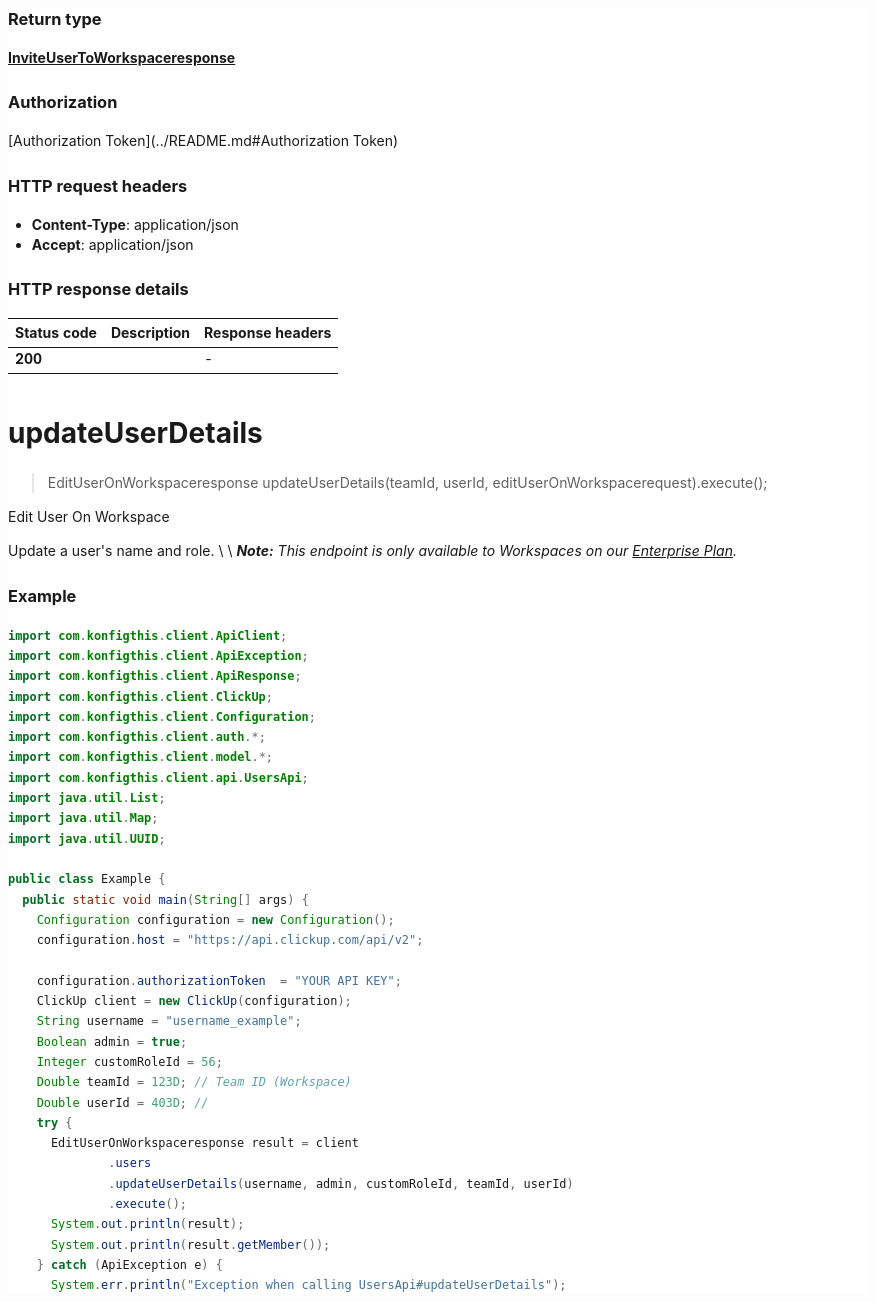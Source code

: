 ### Return type

[**InviteUserToWorkspaceresponse**](InviteUserToWorkspaceresponse.md)

### Authorization

[Authorization Token](../README.md#Authorization Token)

### HTTP request headers

 - **Content-Type**: application/json
 - **Accept**: application/json

### HTTP response details
| Status code | Description | Response headers |
|-------------|-------------|------------------|
| **200** |  |  -  |

<a name="updateUserDetails"></a>
# **updateUserDetails**
> EditUserOnWorkspaceresponse updateUserDetails(teamId, userId, editUserOnWorkspacerequest).execute();

Edit User On Workspace

Update a user&#39;s name and role. \\  \\ ***Note:** This endpoint is only available to Workspaces on our [Enterprise Plan](https://clickup.com/pricing).*

### Example
```java
import com.konfigthis.client.ApiClient;
import com.konfigthis.client.ApiException;
import com.konfigthis.client.ApiResponse;
import com.konfigthis.client.ClickUp;
import com.konfigthis.client.Configuration;
import com.konfigthis.client.auth.*;
import com.konfigthis.client.model.*;
import com.konfigthis.client.api.UsersApi;
import java.util.List;
import java.util.Map;
import java.util.UUID;

public class Example {
  public static void main(String[] args) {
    Configuration configuration = new Configuration();
    configuration.host = "https://api.clickup.com/api/v2";
    
    configuration.authorizationToken  = "YOUR API KEY";
    ClickUp client = new ClickUp(configuration);
    String username = "username_example";
    Boolean admin = true;
    Integer customRoleId = 56;
    Double teamId = 123D; // Team ID (Workspace)
    Double userId = 403D; // 
    try {
      EditUserOnWorkspaceresponse result = client
              .users
              .updateUserDetails(username, admin, customRoleId, teamId, userId)
              .execute();
      System.out.println(result);
      System.out.println(result.getMember());
    } catch (ApiException e) {
      System.err.println("Exception when calling UsersApi#updateUserDetails");
```